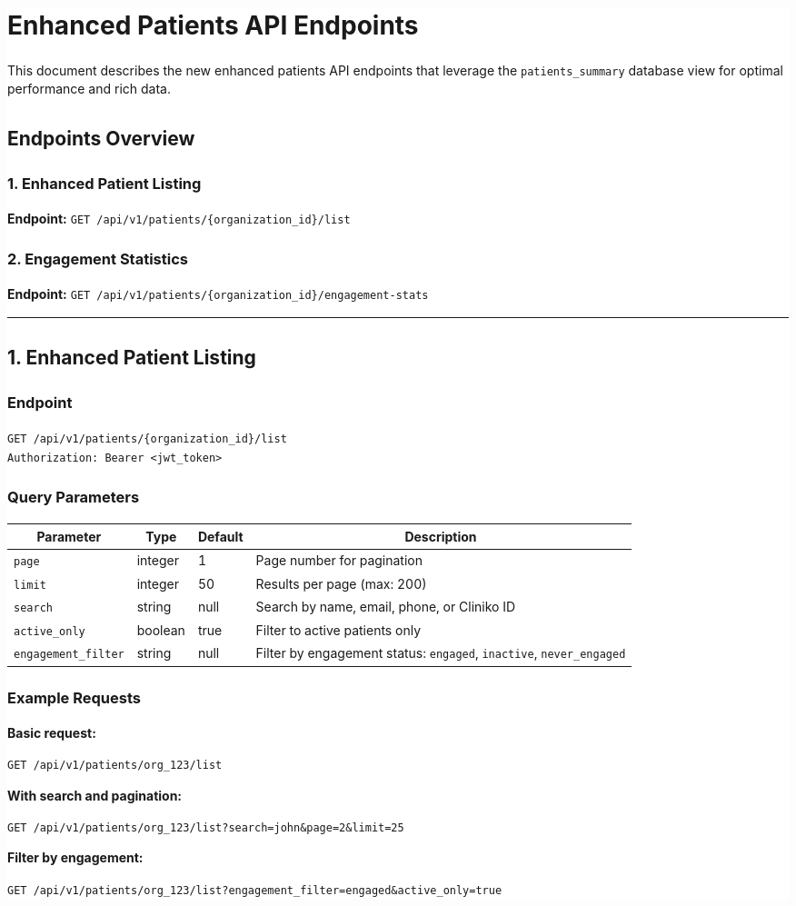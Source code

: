 # Enhanced Patients API Endpoints

This document describes the new enhanced patients API endpoints that leverage the `patients_summary` database view for optimal performance and rich data.

## Endpoints Overview

### 1. Enhanced Patient Listing
**Endpoint:** `GET /api/v1/patients/{organization_id}/list`

### 2. Engagement Statistics
**Endpoint:** `GET /api/v1/patients/{organization_id}/engagement-stats`

---

## 1. Enhanced Patient Listing

### Endpoint
```http
GET /api/v1/patients/{organization_id}/list
Authorization: Bearer <jwt_token>
```

### Query Parameters
| Parameter | Type | Default | Description |
|-----------|------|---------|-------------|
| `page` | integer | 1 | Page number for pagination |
| `limit` | integer | 50 | Results per page (max: 200) |
| `search` | string | null | Search by name, email, phone, or Cliniko ID |
| `active_only` | boolean | true | Filter to active patients only |
| `engagement_filter` | string | null | Filter by engagement status: `engaged`, `inactive`, `never_engaged` |

### Example Requests

**Basic request:**
```http
GET /api/v1/patients/org_123/list
```

**With search and pagination:**
```http
GET /api/v1/patients/org_123/list?search=john&page=2&limit=25
```

**Filter by engagement:**
```http
GET /api/v1/patients/org_123/list?engagement_filter=engaged&active_only=true
```
